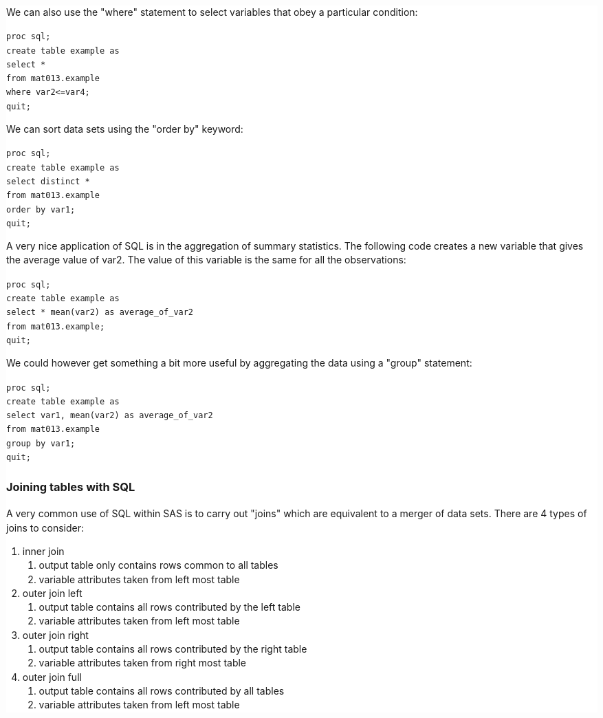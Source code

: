 We can also use the "where" statement to select variables that obey a particular condition:

    proc sql;
    create table example as
    select *
    from mat013.example
    where var2<=var4;
    quit;

We can sort data sets using the "order by" keyword:

    proc sql;
    create table example as
    select distinct *
    from mat013.example
    order by var1;
    quit;

A very nice application of SQL is in the aggregation of summary statistics. The following code creates a new variable that gives the average value of var2. The value of this variable is the same for all the observations:

    proc sql;
    create table example as
    select * mean(var2) as average_of_var2
    from mat013.example;
    quit;

We could however get something a bit more useful by aggregating the data using a "group" statement:

    proc sql;
    create table example as
    select var1, mean(var2) as average_of_var2
    from mat013.example
    group by var1;
    quit;

### Joining tables with SQL

A very common use of SQL within SAS is to carry out "joins" which are equivalent to a merger of data sets. There are 4 types of joins to consider:

1. inner join
    1. output table only contains rows common to all tables
    2. variable attributes taken from left most table
2. outer join left
    1. output table contains all rows contributed by the left table
    2. variable attributes taken from left most table
3. outer join right
    1. output table contains all rows contributed by the right table
    2. variable attributes taken from right most table
4. outer join full
    1. output table contains all rows contributed by all tables
    2. variable attributes taken from left most table
